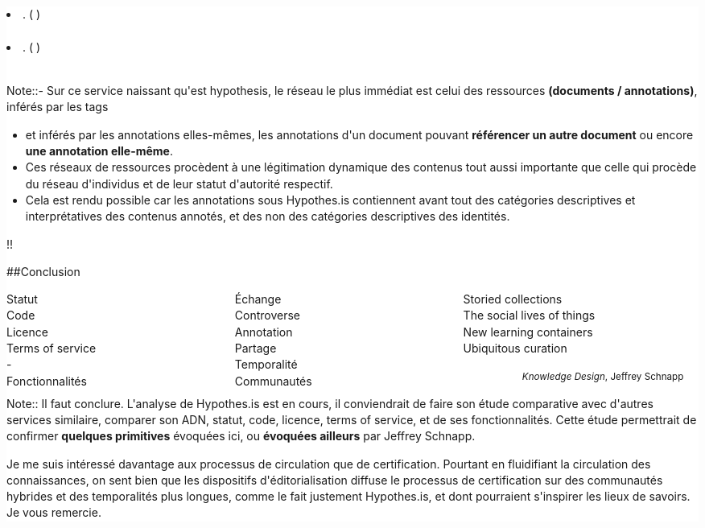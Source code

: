 <li><i class="fa fa-file-o fa-lg"></i> <i class="fa fa-long-arrow-left fa-lg"></i> <i class="fa fa-comment-o fa-lg"></i>. (<i class="fa fa-file-o fa-lg"></i> )<br/>&nbsp;</li>
<li><i class="fa fa-file-o fa-lg"></i> <i class="fa fa-long-arrow-left fa-lg"></i> <i class="fa fa-comment-o fa-lg"></i>. (<i class="fa fa-comment-o fa-lg"></i> )<br/>&nbsp;</li>
</ul></div>

Note::- Sur ce service naissant qu'est hypothesis, le réseau le plus immédiat est celui des ressources **(documents / annotations)**, inférés par les tags
- et inférés par les annotations elles-mêmes, les annotations d'un document pouvant **référencer un autre document** ou encore **une annotation elle-même**.
- Ces réseaux de ressources procèdent à une légitimation dynamique des contenus tout aussi importante que celle qui procède du réseau d'individus et de leur statut d'autorité respectif.
- Cela est rendu possible car les annotations sous Hypothes.is contiennent avant tout des catégories descriptives et interprétatives des contenus annotés, et des non des catégories descriptives des identités.

!!

##Conclusion
<div style="width:33%;float:left">
Statut<br/>
Code<br/>
Licence<br/>
Terms of service<br/>
-<br/>
Fonctionnalités<br/>
</div> 
<div style="width:33%;float:left">
Échange<br/>
Controverse<br/>
Annotation<br/>
Partage<br/>
Temporalité<br/>
Communautés<br/>
</div> 
<div style="width:33%;float:left">
Storied collections<br/>
The social lives of things<br/>
New learning containers<br/>
Ubiquitous curation<br/>
<p style="text-align:right;padding-right:10px;"><small><em>Knowledge Design</em>, Jeffrey Schnapp</small></p></div> 




Note:: Il faut conclure.
L'analyse de Hypothes.is est en cours, il conviendrait de faire son étude comparative avec d'autres services similaire, comparer son ADN, statut, code, licence, terms of service, et de ses fonctionnalités.
Cette étude permettrait de confirmer **quelques primitives** évoquées ici, ou **évoquées ailleurs** par Jeffrey Schnapp.

Je me suis intéressé davantage aux processus de circulation que de certification. Pourtant en fluidifiant la circulation des connaissances, on sent bien que les dispositifs d'éditorialisation diffuse le processus de certification sur des communautés hybrides et des temporalités plus longues, comme le fait justement Hypothes.is, et dont pourraient s'inspirer les lieux de savoirs.
Je vous remercie.
